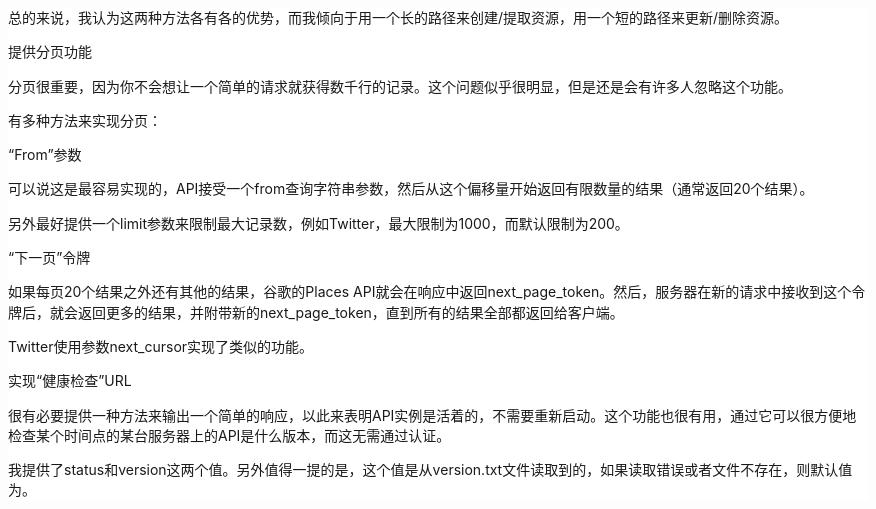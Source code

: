 
总的来说，我认为这两种方法各有各的优势，而我倾向于用一个长的路径来创建/提取资源，用一个短的路径来更新/删除资源。




提供分页功能



分页很重要，因为你不会想让一个简单的请求就获得数千行的记录。这个问题似乎很明显，但是还是会有许多人忽略这个功能。



有多种方法来实现分页：



“From”参数


可以说这是最容易实现的，API接受一个from查询字符串参数，然后从这个偏移量开始返回有限数量的结果（通常返回20个结果）。



另外最好提供一个limit参数来限制最大记录数，例如Twitter，最大限制为1000，而默认限制为200。



“下一页”令牌


如果每页20个结果之外还有其他的结果，谷歌的Places API就会在响应中返回next_page_token。然后，服务器在新的请求中接收到这个令牌后，就会返回更多的结果，并附带新的next_page_token，直到所有的结果全部都返回给客户端。



Twitter使用参数next_cursor实现了类似的功能。




实现“健康检查”URL



很有必要提供一种方法来输出一个简单的响应，以此来表明API实例是活着的，不需要重新启动。这个功能也很有用，通过它可以很方便地检查某个时间点的某台服务器上的API是什么版本，而这无需通过认证。






我提供了status和version这两个值。另外值得一提的是，这个值是从version.txt文件读取到的，如果读取错误或者文件不存在，则默认值为。

